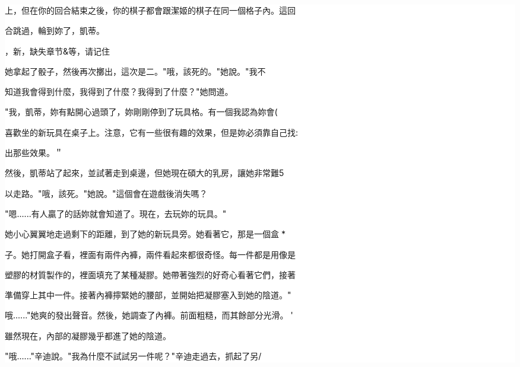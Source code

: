 

上，但在你的回合結束之後，你的棋子都會跟潔姬的棋子在同一個格子內。這回



合跳過，輪到妳了，凱蒂。



，新，缺失章节&等，请记住



她拿起了骰子，然後再次擲出，這次是二。"哦，該死的。"她說。"我不



知道我會得到什麼，我得到了什麼？我得到了什麼？"她問道。



"我，凱蒂，妳有點開心過頭了，妳剛剛停到了玩具格。有一個我認為妳會(



喜歡坐的新玩具在桌子上。注意，它有一些很有趣的效果，但是妳必須靠自己找:



出那些效果。＂



然後，凱蒂站了起來，並試著走到桌邊，但她現在碩大的乳房，讓她非常難5



以走路。"哦，該死。"她說。"這個會在遊戲後消失嗎？





"嗯......有人贏了的話妳就會知道了。現在，去玩妳的玩具。"





她小心翼翼地走過剩下的距離，到了她的新玩具旁。她看著它，那是一個盒 *



子。她打開盒子看，裡面有兩件內褲，兩件看起來都很奇怪。每一件都是用像是



塑膠的材質製作的，裡面填充了某種凝膠。她帶著強烈的好奇心看著它們，接著



準備穿上其中一件。接著內褲擰緊她的腰部，並開始把凝膠塞入到她的陰道。"



哦......"她爽的發出聲音。然後，她調查了內褲。前面粗糙，而其餘部分光滑。 '



雖然現在，內部的凝膠幾乎都進了她的陰道。



"哦......"辛迪說。"我為什麼不試試另一件呢？"辛迪走過去，抓起了另/


